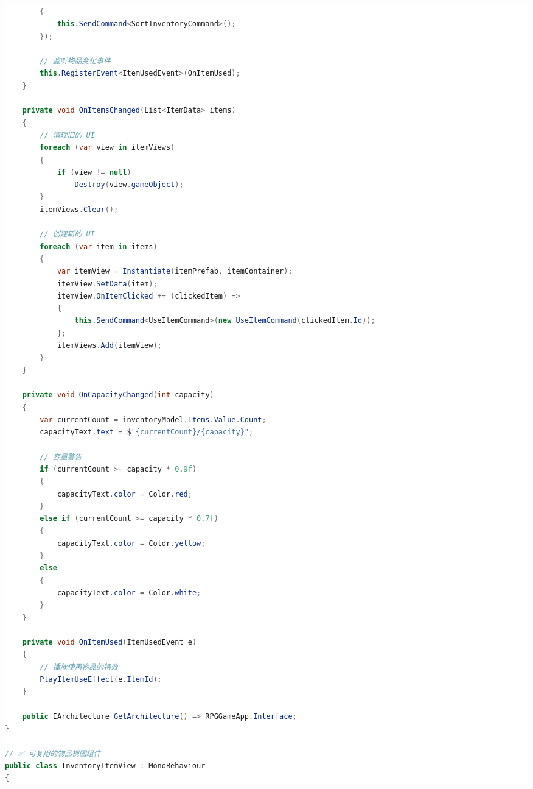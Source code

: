 ```csharp
        {
            this.SendCommand<SortInventoryCommand>();
        });
        
        // 监听物品变化事件
        this.RegisterEvent<ItemUsedEvent>(OnItemUsed);
    }
    
    private void OnItemsChanged(List<ItemData> items)
    {
        // 清理旧的 UI
        foreach (var view in itemViews)
        {
            if (view != null)
                Destroy(view.gameObject);
        }
        itemViews.Clear();
        
        // 创建新的 UI
        foreach (var item in items)
        {
            var itemView = Instantiate(itemPrefab, itemContainer);
            itemView.SetData(item);
            itemView.OnItemClicked += (clickedItem) => 
            {
                this.SendCommand<UseItemCommand>(new UseItemCommand(clickedItem.Id));
            };
            itemViews.Add(itemView);
        }
    }
    
    private void OnCapacityChanged(int capacity)
    {
        var currentCount = inventoryModel.Items.Value.Count;
        capacityText.text = $"{currentCount}/{capacity}";
        
        // 容量警告
        if (currentCount >= capacity * 0.9f)
        {
            capacityText.color = Color.red;
        }
        else if (currentCount >= capacity * 0.7f)
        {
            capacityText.color = Color.yellow;
        }
        else
        {
            capacityText.color = Color.white;
        }
    }
    
    private void OnItemUsed(ItemUsedEvent e)
    {
        // 播放使用物品的特效
        PlayItemUseEffect(e.ItemId);
    }
    
    public IArchitecture GetArchitecture() => RPGGameApp.Interface;
}

// ✅ 可复用的物品视图组件
public class InventoryItemView : MonoBehaviour
{
```